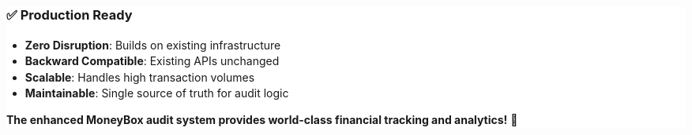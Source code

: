 ### **✅ Production Ready**
- **Zero Disruption**: Builds on existing infrastructure
- **Backward Compatible**: Existing APIs unchanged
- **Scalable**: Handles high transaction volumes
- **Maintainable**: Single source of truth for audit logic

**The enhanced MoneyBox audit system provides world-class financial tracking and analytics!** 🚀
